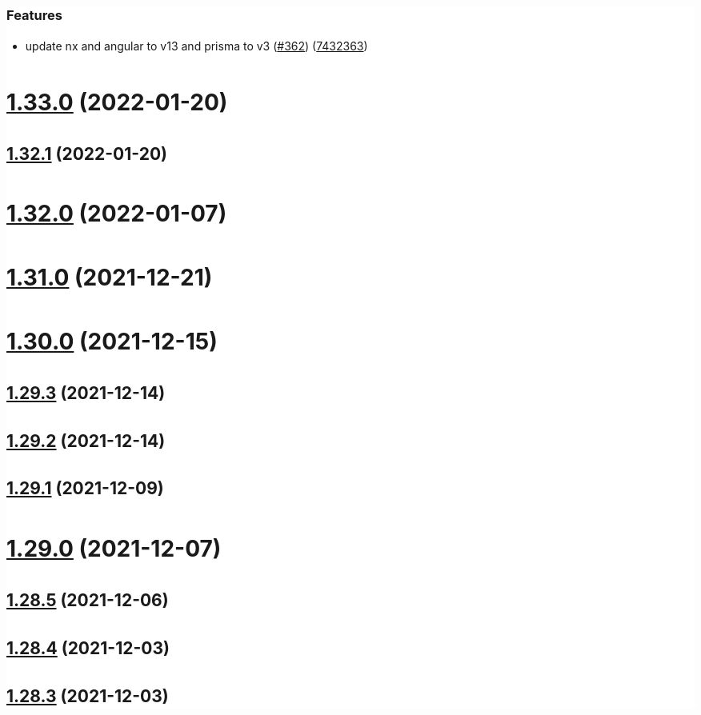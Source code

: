 ### Features

- update nx and angular to v13 and prisma to v3
  ([#362](https://github.com/tractr/stack/issues/362))
  ([7432363](https://github.com/tractr/stack/commit/7432363cdc5f4e7b80bb513f5d9aef1152109d46))

# [1.33.0](https://github.com/tractr/stack/compare/v1.32.1...v1.33.0) (2022-01-20)

## [1.32.1](https://github.com/tractr/stack/compare/v1.32.0...v1.32.1) (2022-01-20)

# [1.32.0](https://github.com/tractr/stack/compare/v1.31.0...v1.32.0) (2022-01-07)

# [1.31.0](https://github.com/tractr/stack/compare/v1.30.0...v1.31.0) (2021-12-21)

# [1.30.0](https://github.com/tractr/stack/compare/v1.29.3...v1.30.0) (2021-12-15)

## [1.29.3](https://github.com/tractr/stack/compare/v1.29.2...v1.29.3) (2021-12-14)

## [1.29.2](https://github.com/tractr/stack/compare/v1.29.1...v1.29.2) (2021-12-14)

## [1.29.1](https://github.com/tractr/stack/compare/v1.29.0...v1.29.1) (2021-12-09)

# [1.29.0](https://github.com/tractr/stack/compare/v1.28.5...v1.29.0) (2021-12-07)

## [1.28.5](https://github.com/tractr/stack/compare/v1.28.4...v1.28.5) (2021-12-06)

## [1.28.4](https://github.com/tractr/stack/compare/v1.28.3...v1.28.4) (2021-12-03)

## [1.28.3](https://github.com/tractr/stack/compare/v1.28.2...v1.28.3) (2021-12-03)
